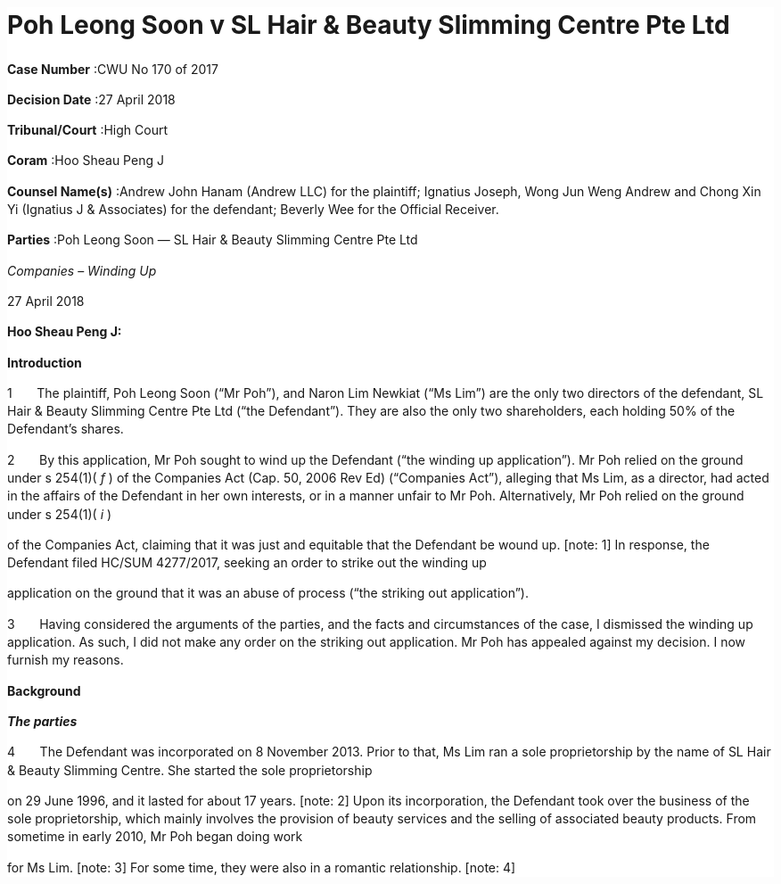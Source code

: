 # Poh Leong Soon v SL Hair & Beauty Slimming Centre Pte Ltd 



**Case Number** :CWU No 170 of 2017 

**Decision Date** :27 April 2018 

**Tribunal/Court** :High Court 

**Coram** :Hoo Sheau Peng J 

**Counsel Name(s)** :Andrew John Hanam (Andrew LLC) for the plaintiff; Ignatius Joseph, Wong Jun Weng Andrew and Chong Xin Yi (Ignatius J & Associates) for the defendant; Beverly Wee for the Official Receiver. 

**Parties** :Poh Leong Soon — SL Hair & Beauty Slimming Centre Pte Ltd 

_Companies_ – _Winding Up_ 

27 April 2018 

**Hoo Sheau Peng J:** 

**Introduction** 

1       The plaintiff, Poh Leong Soon (“Mr Poh”), and Naron Lim Newkiat (“Ms Lim”) are the only two directors of the defendant, SL Hair & Beauty Slimming Centre Pte Ltd (“the Defendant”). They are also the only two shareholders, each holding 50% of the Defendant’s shares. 

2       By this application, Mr Poh sought to wind up the Defendant (“the winding up application”). Mr Poh relied on the ground under s 254(1)( _f_ ) of the Companies Act (Cap. 50, 2006 Rev Ed) (“Companies Act”), alleging that Ms Lim, as a director, had acted in the affairs of the Defendant in her own interests, or in a manner unfair to Mr Poh. Alternatively, Mr Poh relied on the ground under s 254(1)( _i_ ) 

of the Companies Act, claiming that it was just and equitable that the Defendant be wound up. [note: 1] In response, the Defendant filed HC/SUM 4277/2017, seeking an order to strike out the winding up 

application on the ground that it was an abuse of process (“the striking out application”). 

3       Having considered the arguments of the parties, and the facts and circumstances of the case, I dismissed the winding up application. As such, I did not make any order on the striking out application. Mr Poh has appealed against my decision. I now furnish my reasons. 

**Background** 

**_The parties_** 

4       The Defendant was incorporated on 8 November 2013. Prior to that, Ms Lim ran a sole proprietorship by the name of SL Hair & Beauty Slimming Centre. She started the sole proprietorship 

on 29 June 1996, and it lasted for about 17 years. [note: 2] Upon its incorporation, the Defendant took over the business of the sole proprietorship, which mainly involves the provision of beauty services and the selling of associated beauty products. From sometime in early 2010, Mr Poh began doing work 

for Ms Lim. [note: 3] For some time, they were also in a romantic relationship. [note: 4] 
